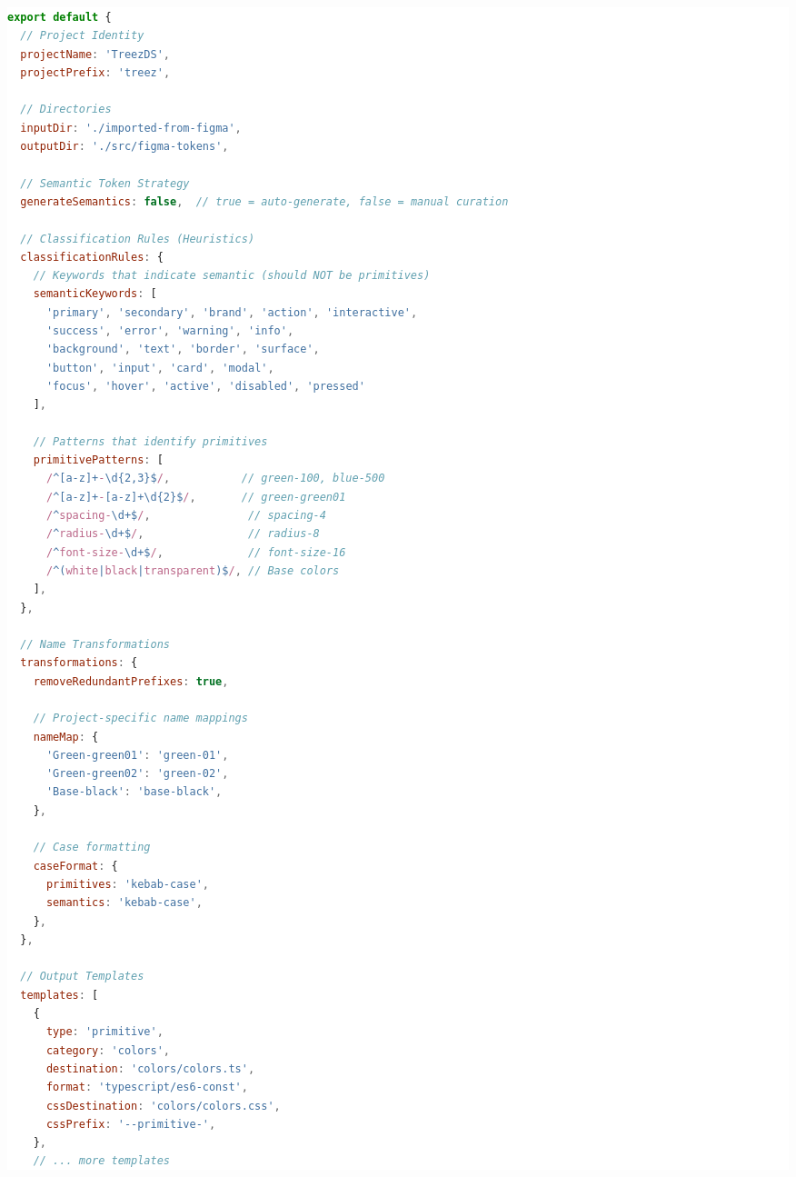```javascript
export default {
  // Project Identity
  projectName: 'TreezDS',
  projectPrefix: 'treez',

  // Directories
  inputDir: './imported-from-figma',
  outputDir: './src/figma-tokens',

  // Semantic Token Strategy
  generateSemantics: false,  // true = auto-generate, false = manual curation

  // Classification Rules (Heuristics)
  classificationRules: {
    // Keywords that indicate semantic (should NOT be primitives)
    semanticKeywords: [
      'primary', 'secondary', 'brand', 'action', 'interactive',
      'success', 'error', 'warning', 'info',
      'background', 'text', 'border', 'surface',
      'button', 'input', 'card', 'modal',
      'focus', 'hover', 'active', 'disabled', 'pressed'
    ],

    // Patterns that identify primitives
    primitivePatterns: [
      /^[a-z]+-\d{2,3}$/,           // green-100, blue-500
      /^[a-z]+-[a-z]+\d{2}$/,       // green-green01
      /^spacing-\d+$/,               // spacing-4
      /^radius-\d+$/,                // radius-8
      /^font-size-\d+$/,             // font-size-16
      /^(white|black|transparent)$/, // Base colors
    ],
  },

  // Name Transformations
  transformations: {
    removeRedundantPrefixes: true,

    // Project-specific name mappings
    nameMap: {
      'Green-green01': 'green-01',
      'Green-green02': 'green-02',
      'Base-black': 'base-black',
    },

    // Case formatting
    caseFormat: {
      primitives: 'kebab-case',
      semantics: 'kebab-case',
    },
  },

  // Output Templates
  templates: [
    {
      type: 'primitive',
      category: 'colors',
      destination: 'colors/colors.ts',
      format: 'typescript/es6-const',
      cssDestination: 'colors/colors.css',
      cssPrefix: '--primitive-',
    },
    // ... more templates
```